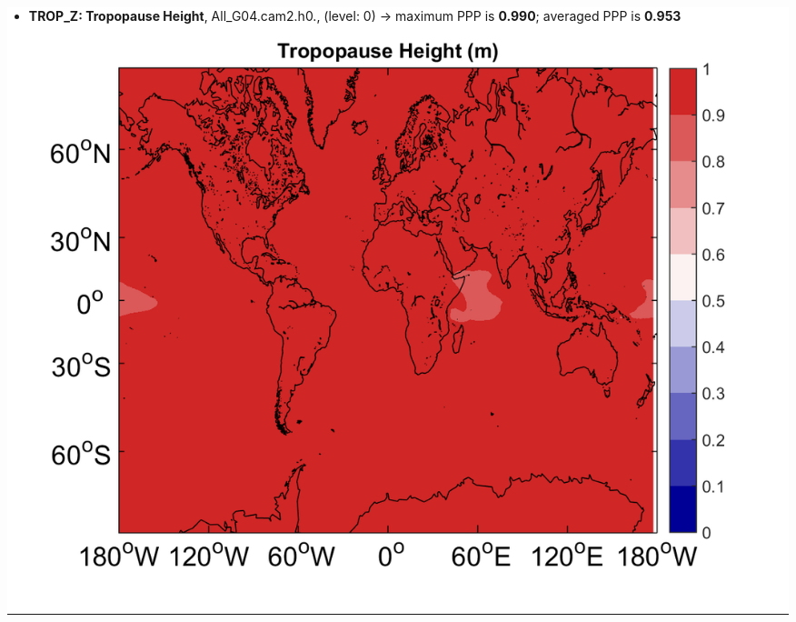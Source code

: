   * __TROP_Z: Tropopause Height__, All_G04.cam2.h0., (level: 0) -> maximum PPP is __0.990__; averaged PPP is __0.953__  ![](../../figures/n03d_AMIP/PPP_atm/PPP_All_G04.cam2.h0.TROP_Z.png)
 
------ 
 